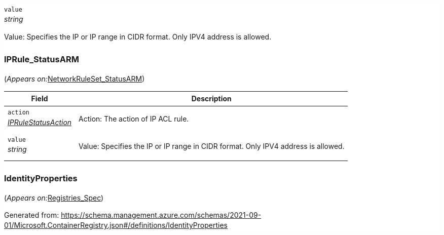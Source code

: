 <td>
<code>value</code><br/>
<em>
string
</em>
</td>
<td>
<p>Value: Specifies the IP or IP range in CIDR format. Only IPV4 address is allowed.</p>
</td>
</tr>
</tbody>
</table>
<h3 id="containerregistry.azure.com/v1alpha1api20210901.IPRule_StatusARM">IPRule_StatusARM
</h3>
<p>
(<em>Appears on:</em><a href="#containerregistry.azure.com/v1alpha1api20210901.NetworkRuleSet_StatusARM">NetworkRuleSet_StatusARM</a>)
</p>
<div>
</div>
<table>
<thead>
<tr>
<th>Field</th>
<th>Description</th>
</tr>
</thead>
<tbody>
<tr>
<td>
<code>action</code><br/>
<em>
<a href="#containerregistry.azure.com/v1alpha1api20210901.IPRuleStatusAction">
IPRuleStatusAction
</a>
</em>
</td>
<td>
<p>Action: The action of IP ACL rule.</p>
</td>
</tr>
<tr>
<td>
<code>value</code><br/>
<em>
string
</em>
</td>
<td>
<p>Value: Specifies the IP or IP range in CIDR format. Only IPV4 address is allowed.</p>
</td>
</tr>
</tbody>
</table>
<h3 id="containerregistry.azure.com/v1alpha1api20210901.IdentityProperties">IdentityProperties
</h3>
<p>
(<em>Appears on:</em><a href="#containerregistry.azure.com/v1alpha1api20210901.Registries_Spec">Registries_Spec</a>)
</p>
<div>
<p>Generated from: <a href="https://schema.management.azure.com/schemas/2021-09-01/Microsoft.ContainerRegistry.json#/definitions/IdentityProperties">https://schema.management.azure.com/schemas/2021-09-01/Microsoft.ContainerRegistry.json#/definitions/IdentityProperties</a></p>